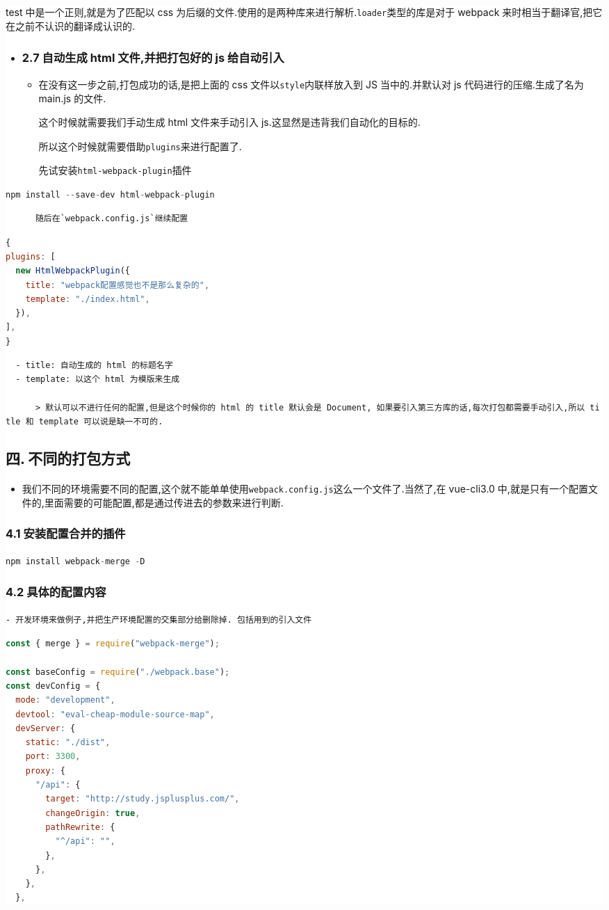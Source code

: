 test 中是一个正则,就是为了匹配以 css 为后缀的文件.使用的是两种库来进行解析.`loader`类型的库是对于 webpack 来时相当于翻译官,把它在之前不认识的翻译成认识的.

- ### 2.7 自动生成 html 文件,并把打包好的 js 给自动引入

  - 在没有这一步之前,打包成功的话,是把上面的 css 文件以`style`内联样放入到 JS 当中的.并默认对 js 代码进行的压缩.生成了名为 main.js 的文件.

    这个时候就需要我们手动生成 html 文件来手动引入 js.这显然是违背我们自动化的目标的.

    所以这个时候就需要借助`plugins`来进行配置了.

    先试安装`html-webpack-plugin`插件

```js
npm install --save-dev html-webpack-plugin
```

          随后在`webpack.config.js`继续配置

```js
{
plugins: [
  new HtmlWebpackPlugin({
    title: "webpack配置感觉也不是那么复杂的",
    template: "./index.html",
  }),
],
}
```

      - title: 自动生成的 html 的标题名字
      - template: 以这个 html 为模版来生成

          > 默认可以不进行任何的配置,但是这个时候你的 html 的 title 默认会是 Document, 如果要引入第三方库的话,每次打包都需要手动引入,所以 title 和 template 可以说是缺一不可的.

## 四. 不同的打包方式

- 我们不同的环境需要不同的配置,这个就不能单单使用`webpack.config.js`这么一个文件了.当然了,在 vue-cli3.0 中,就是只有一个配置文件的,里面需要的可能配置,都是通过传进去的参数来进行判断.

### 4.1 安装配置合并的插件

```js
npm install webpack-merge -D
```

### 4.2 具体的配置内容

    - 开发环境来做例子,并把生产环境配置的交集部分给删除掉. 包括用到的引入文件

```js
const { merge } = require("webpack-merge");

const baseConfig = require("./webpack.base");
const devConfig = {
  mode: "development",
  devtool: "eval-cheap-module-source-map",
  devServer: {
    static: "./dist",
    port: 3300,
    proxy: {
      "/api": {
        target: "http://study.jsplusplus.com/",
        changeOrigin: true,
        pathRewrite: {
          "^/api": "",
        },
      },
    },
  },
```